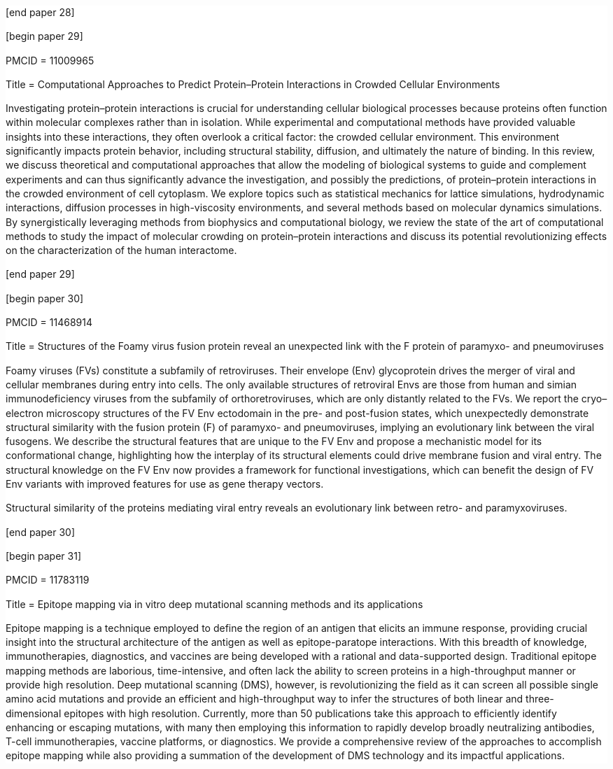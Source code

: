 [end paper 28]

[begin paper 29]

PMCID = 11009965

Title = Computational Approaches to Predict Protein–Protein Interactions in Crowded Cellular Environments

Investigating protein–protein interactions is crucial for understanding cellular biological processes because proteins often function within molecular complexes rather than in isolation. While experimental and computational methods have provided valuable insights into these interactions, they often overlook a critical factor: the crowded cellular environment. This environment significantly impacts protein behavior, including structural stability, diffusion, and ultimately the nature of binding. In this review, we discuss theoretical and computational approaches that allow the modeling of biological systems to guide and complement experiments and can thus significantly advance the investigation, and possibly the predictions, of protein–protein interactions in the crowded environment of cell cytoplasm. We explore topics such as statistical mechanics for lattice simulations, hydrodynamic interactions, diffusion processes in high-viscosity environments, and several methods based on molecular dynamics simulations. By synergistically leveraging methods from biophysics and computational biology, we review the state of the art of computational methods to study the impact of molecular crowding on protein–protein interactions and discuss its potential revolutionizing effects on the characterization of the human interactome.

[end paper 29]

[begin paper 30]

PMCID = 11468914

Title = Structures of the Foamy virus fusion protein reveal an unexpected link with the F protein of paramyxo- and pneumoviruses

Foamy viruses (FVs) constitute a subfamily of retroviruses. Their envelope (Env) glycoprotein drives the merger of viral and cellular membranes during entry into cells. The only available structures of retroviral Envs are those from human and simian immunodeficiency viruses from the subfamily of orthoretroviruses, which are only distantly related to the FVs. We report the cryo–electron microscopy structures of the FV Env ectodomain in the pre- and post-fusion states, which unexpectedly demonstrate structural similarity with the fusion protein (F) of paramyxo- and pneumoviruses, implying an evolutionary link between the viral fusogens. We describe the structural features that are unique to the FV Env and propose a mechanistic model for its conformational change, highlighting how the interplay of its structural elements could drive membrane fusion and viral entry. The structural knowledge on the FV Env now provides a framework for functional investigations, which can benefit the design of FV Env variants with improved features for use as gene therapy vectors.

Structural similarity of the proteins mediating viral entry reveals an evolutionary link between retro- and paramyxoviruses.

[end paper 30]

[begin paper 31]

PMCID = 11783119

Title = Epitope mapping via in vitro deep mutational scanning methods and its applications

Epitope mapping is a technique employed to define the region of an antigen that elicits an immune response, providing crucial insight into the structural architecture of the antigen as well as epitope-paratope interactions. With this breadth of knowledge, immunotherapies, diagnostics, and vaccines are being developed with a rational and data-supported design. Traditional epitope mapping methods are laborious, time-intensive, and often lack the ability to screen proteins in a high-throughput manner or provide high resolution. Deep mutational scanning (DMS), however, is revolutionizing the field as it can screen all possible single amino acid mutations and provide an efficient and high-throughput way to infer the structures of both linear and three-dimensional epitopes with high resolution. Currently, more than 50 publications take this approach to efficiently identify enhancing or escaping mutations, with many then employing this information to rapidly develop broadly neutralizing antibodies, T-cell immunotherapies, vaccine platforms, or diagnostics. We provide a comprehensive review of the approaches to accomplish epitope mapping while also providing a summation of the development of DMS technology and its impactful applications.
